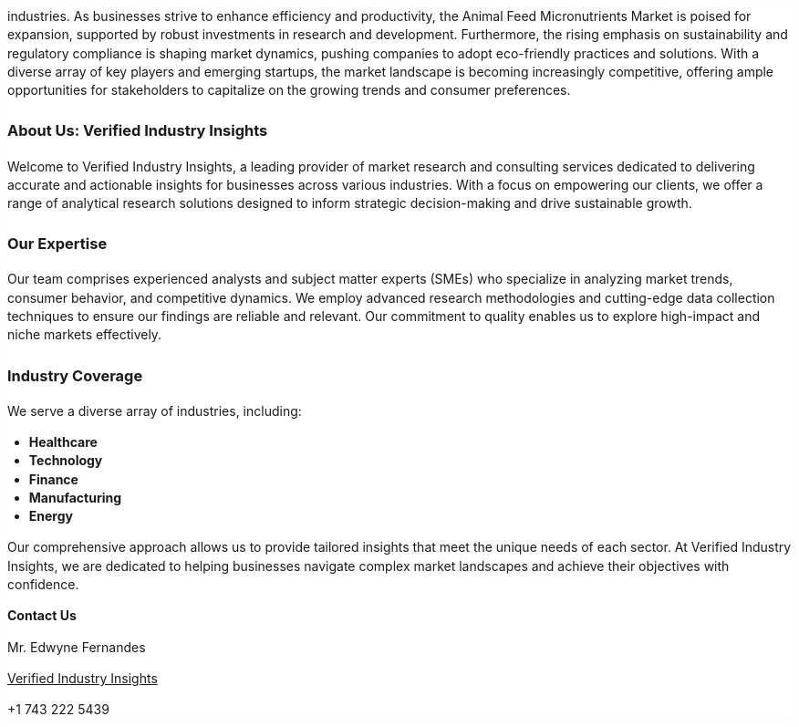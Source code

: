 industries. As businesses strive to enhance efficiency and productivity, the Animal Feed Micronutrients Market is poised for expansion, supported by robust investments in research and development. Furthermore, the rising emphasis on sustainability and regulatory compliance is shaping market dynamics, pushing companies to adopt eco-friendly practices and solutions. With a diverse array of key players and emerging startups, the market landscape is becoming increasingly competitive, offering ample opportunities for stakeholders to capitalize on the growing trends and consumer preferences.</p><h3>About Us: Verified Industry Insights</h3><p>Welcome to Verified Industry Insights, a leading provider of market research and consulting services dedicated to delivering accurate and actionable insights for businesses across various industries. With a focus on empowering our clients, we offer a range of analytical research solutions designed to inform strategic decision-making and drive sustainable growth.</p><h3>Our Expertise</h3><p>Our team comprises experienced analysts and subject matter experts (SMEs) who specialize in analyzing market trends, consumer behavior, and competitive dynamics. We employ advanced research methodologies and cutting-edge data collection techniques to ensure our findings are reliable and relevant. Our commitment to quality enables us to explore high-impact and niche markets effectively.</p><h3>Industry Coverage</h3><p>We serve a diverse array of industries, including:</p><ul><li><strong>Healthcare</strong></li><li><strong>Technology</strong></li><li><strong>Finance</strong></li><li><strong>Manufacturing</strong></li><li><strong>Energy</strong></li></ul><p>Our comprehensive approach allows us to provide tailored insights that meet the unique needs of each sector. At Verified Industry Insights, we are dedicated to helping businesses navigate complex market landscapes and achieve their objectives with confidence.</p><p><strong>Contact Us</strong></p><p>Mr. Edwyne Fernandes</p><p><a href="https://www.verifiedindustryinsights.com/">Verified Industry Insights</a></p><p>+1 743 222 5439</p>

